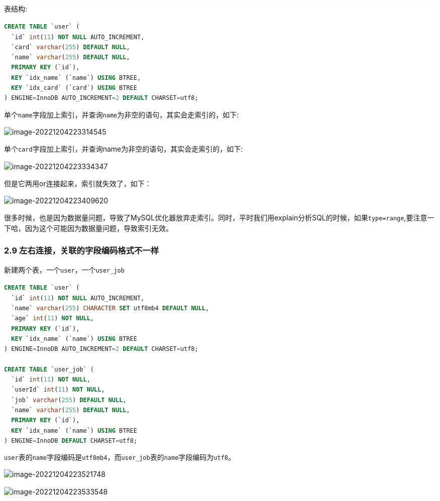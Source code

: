 表结构:

```sql
CREATE TABLE `user` (
  `id` int(11) NOT NULL AUTO_INCREMENT,
  `card` varchar(255) DEFAULT NULL,
  `name` varchar(255) DEFAULT NULL,
  PRIMARY KEY (`id`),
  KEY `idx_name` (`name`) USING BTREE,
  KEY `idx_card` (`card`) USING BTREE
) ENGINE=InnoDB AUTO_INCREMENT=2 DEFAULT CHARSET=utf8;
```

单个`name`字段加上索引，并查询`name`为非空的语句，其实会走索引的，如下:

![image-20221204223314545](https://abelsun-1256449468.cos.ap-beijing.myqcloud.com/image/image-20221204223314545.png)

单个`card`字段加上索引，并查询name为非空的语句，其实会走索引的，如下:

![image-20221204223334347](https://abelsun-1256449468.cos.ap-beijing.myqcloud.com/image/image-20221204223334347.png)

但是它两用or连接起来，索引就失效了，如下：

![image-20221204223409620](https://abelsun-1256449468.cos.ap-beijing.myqcloud.com/image/image-20221204223409620.png)

很多时候，也是因为数据量问题，导致了MySQL优化器放弃走索引。同时，平时我们用explain分析SQL的时候，如果`type=range`,要注意一下哈，因为这个可能因为数据量问题，导致索引无效。

### 2.9 左右连接，关联的字段编码格式不一样

新建两个表，一个`user`，一个`user_job`

```sql
CREATE TABLE `user` (
  `id` int(11) NOT NULL AUTO_INCREMENT,
  `name` varchar(255) CHARACTER SET utf8mb4 DEFAULT NULL,
  `age` int(11) NOT NULL,
  PRIMARY KEY (`id`),
  KEY `idx_name` (`name`) USING BTREE
) ENGINE=InnoDB AUTO_INCREMENT=2 DEFAULT CHARSET=utf8;

CREATE TABLE `user_job` (
  `id` int(11) NOT NULL,
  `userId` int(11) NOT NULL,
  `job` varchar(255) DEFAULT NULL,
  `name` varchar(255) DEFAULT NULL,
  PRIMARY KEY (`id`),
  KEY `idx_name` (`name`) USING BTREE
) ENGINE=InnoDB DEFAULT CHARSET=utf8;
```

`user`表的`name`字段编码是`utf8mb4`，而`user_job`表的`name`字段编码为`utf8`。

![image-20221204223521748](https://abelsun-1256449468.cos.ap-beijing.myqcloud.com/image/image-20221204223521748.png)

![image-20221204223533548](https://abelsun-1256449468.cos.ap-beijing.myqcloud.com/image/image-20221204223533548.png)
